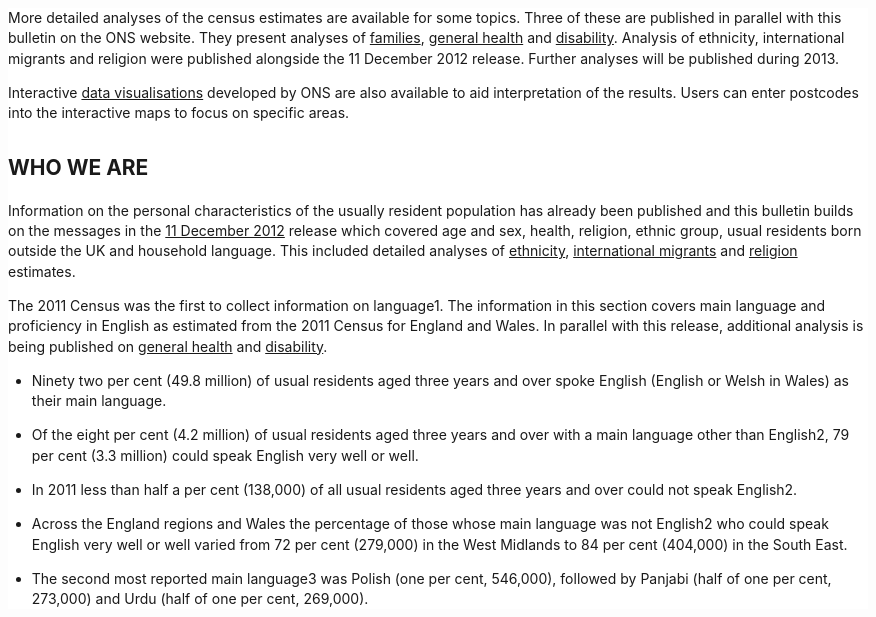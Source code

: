 More detailed analyses of the census estimates are available for some topics. Three of these are published in parallel with this bulletin on the ONS website. They present analyses of [families](http://www.ons.gov.uk/ons/rel/census/2011-census/key-statistics-and-quick-statistics-for-wards-and-output-areas-in-england-and-wales/rft-families-short-story.html "RPT Families Short Story"), [general health](http://www.ons.gov.uk/ons/rel/census/2011-census/key-statistics-and-quick-statistics-for-wards-and-output-areas-in-england-and-wales/rpt-general-health-short-story.html "RPT General Health Story") and [disability](http://www.ons.gov.uk/ons/rel/census/2011-census/key-statistics-and-quick-statistics-for-wards-and-output-areas-in-england-and-wales/rpt-disability-short-story.html "RPT Disability Short Story"). Analysis of ethnicity, international migrants and religion were published alongside the 11 December 2012 release. Further analyses will be published during 2013.

Interactive [data visualisations](http://www.ons.gov.uk/ons/guide-method/census/2011/census-data/2011-census-interactive-content/index.html "2011 Census Interactive") developed by ONS are also available to aid interpretation of the results. Users can enter postcodes into the interactive maps to focus on specific areas.

## WHO WE ARE
Information on the personal characteristics of the usually resident population has already been published and this bulletin builds on the messages in the [11 December 2012](http://www.ons.gov.uk/ons/rel/census/2011-census/key-statistics-for-local-authorities-in-england-and-wales/index.html "Key statistics for local authorities in England and Wales") release which covered age and sex, health, religion, ethnic group, usual residents born outside the UK and household language. This included detailed analyses of [ethnicity](http://www.ons.gov.uk/ons/rel/census/2011-census/key-statistics-for-local-authorities-in-england-and-wales/rpt-ethnicity.html "RPT Ethnicity"), [international migrants](http://www.ons.gov.uk/ons/rel/census/2011-census/key-statistics-for-local-authorities-in-england-and-wales/rpt-international-migrants.html "RPT International Migrants") and [religion](http://www.ons.gov.uk/ons/rel/census/2011-census/key-statistics-for-local-authorities-in-england-and-wales/rpt-religion.html "RPT Religion") estimates.

The 2011 Census was the first to collect information on language1. The information in this section covers main language and proficiency in English as estimated from the 2011 Census for England and Wales. In parallel with this release, additional analysis is being published on [general health](http://www.ons.gov.uk/ons/rel/census/2011-census/key-statistics-and-quick-statistics-for-wards-and-output-areas-in-england-and-wales/rpt-general-health-short-story.html "RPT General Health Short Story") and [disability](http://www.ons.gov.uk/ons/rel/census/2011-census/key-statistics-and-quick-statistics-for-wards-and-output-areas-in-england-and-wales/rpt-disability-short-story.html "RPT Disability Short Story").

- Ninety two per cent (49.8 million) of usual residents aged three years and over spoke English (English or Welsh in Wales) as their main language.

- Of the eight per cent (4.2 million) of usual residents aged three years and over with a main language other than English2, 79 per cent (3.3 million) could speak English very well or well.

- In 2011 less than half a per cent (138,000) of all usual residents aged three years and over could not speak English2.

- Across the England regions and Wales the percentage of those whose main language was not English2 who could speak English very well or well varied from 72 per cent (279,000) in the West Midlands to 84 per cent (404,000) in the South East.

- The second most reported main language3 was Polish (one per cent, 546,000), followed by Panjabi (half of one per cent, 273,000) and Urdu (half of one per cent, 269,000).
